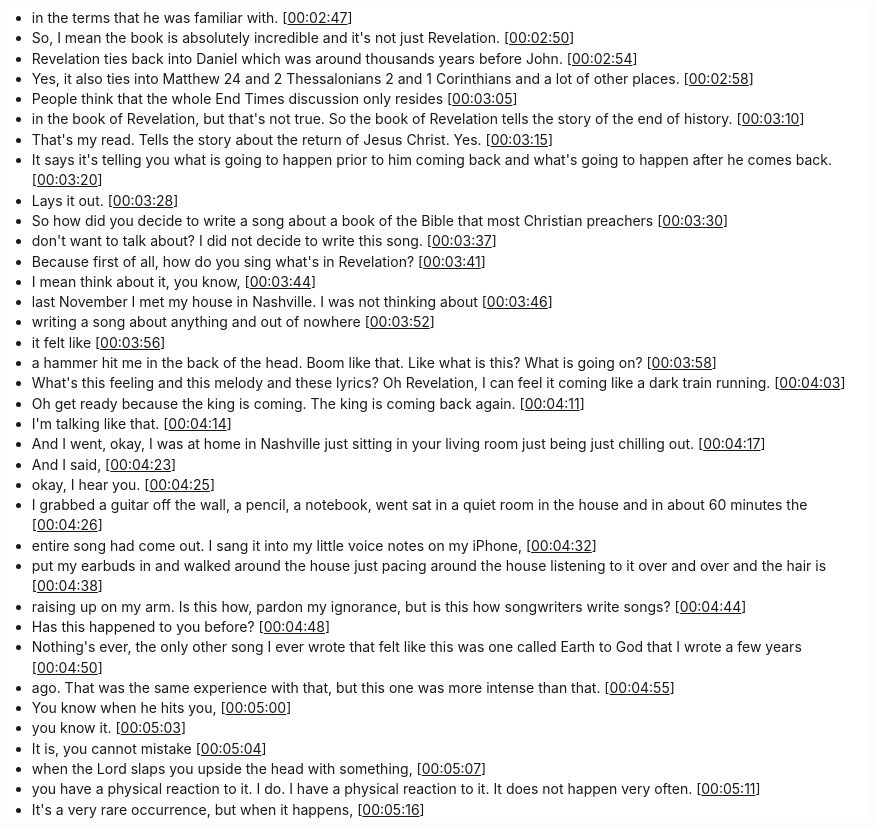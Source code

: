 *  in the terms that he was familiar with. [[00:02:47](https://www.youtube.com/watch?v=zaFNktRoTbo&t=167.6s)]
*  So, I mean the book is absolutely incredible and it's not just Revelation. [[00:02:50](https://www.youtube.com/watch?v=zaFNktRoTbo&t=170.0s)]
*  Revelation ties back into Daniel which was around thousands years before John. [[00:02:54](https://www.youtube.com/watch?v=zaFNktRoTbo&t=174.22s)]
*  Yes, it also ties into Matthew 24 and 2 Thessalonians 2 and 1 Corinthians and a lot of other places. [[00:02:58](https://www.youtube.com/watch?v=zaFNktRoTbo&t=178.72s)]
*  People think that the whole End Times discussion only resides [[00:03:05](https://www.youtube.com/watch?v=zaFNktRoTbo&t=185.35999999999999s)]
*  in the book of Revelation, but that's not true. So the book of Revelation tells the story of the end of history. [[00:03:10](https://www.youtube.com/watch?v=zaFNktRoTbo&t=190.23999999999998s)]
*  That's my read. Tells the story about the return of Jesus Christ. Yes. [[00:03:15](https://www.youtube.com/watch?v=zaFNktRoTbo&t=195.6s)]
*  It says it's telling you what is going to happen prior to him coming back and what's going to happen after he comes back. [[00:03:20](https://www.youtube.com/watch?v=zaFNktRoTbo&t=200.0s)]
*  Lays it out. [[00:03:28](https://www.youtube.com/watch?v=zaFNktRoTbo&t=208.48s)]
*  So how did you decide to write a song about a book of the Bible that most Christian preachers [[00:03:30](https://www.youtube.com/watch?v=zaFNktRoTbo&t=210.16s)]
*  don't want to talk about? I did not decide to write this song. [[00:03:37](https://www.youtube.com/watch?v=zaFNktRoTbo&t=217.04s)]
*  Because first of all, how do you sing what's in Revelation? [[00:03:41](https://www.youtube.com/watch?v=zaFNktRoTbo&t=221.11999999999998s)]
*  I mean think about it, you know, [[00:03:44](https://www.youtube.com/watch?v=zaFNktRoTbo&t=224.32s)]
*  last November I met my house in Nashville. I was not thinking about [[00:03:46](https://www.youtube.com/watch?v=zaFNktRoTbo&t=226.79999999999998s)]
*  writing a song about anything and out of nowhere [[00:03:52](https://www.youtube.com/watch?v=zaFNktRoTbo&t=232.4s)]
*  it felt like [[00:03:56](https://www.youtube.com/watch?v=zaFNktRoTbo&t=236.48s)]
*  a hammer hit me in the back of the head. Boom like that. Like what is this? What is going on? [[00:03:58](https://www.youtube.com/watch?v=zaFNktRoTbo&t=238.4s)]
*  What's this feeling and this melody and these lyrics? Oh Revelation, I can feel it coming like a dark train running. [[00:04:03](https://www.youtube.com/watch?v=zaFNktRoTbo&t=243.51999999999998s)]
*  Oh get ready because the king is coming. The king is coming back again. [[00:04:11](https://www.youtube.com/watch?v=zaFNktRoTbo&t=251.04s)]
*  I'm talking like that. [[00:04:14](https://www.youtube.com/watch?v=zaFNktRoTbo&t=254.88s)]
*  And I went, okay, I was at home in Nashville just sitting in your living room just being just chilling out. [[00:04:17](https://www.youtube.com/watch?v=zaFNktRoTbo&t=257.12s)]
*  And I said, [[00:04:23](https://www.youtube.com/watch?v=zaFNktRoTbo&t=263.52s)]
*  okay, I hear you. [[00:04:25](https://www.youtube.com/watch?v=zaFNktRoTbo&t=265.44s)]
*  I grabbed a guitar off the wall, a pencil, a notebook, went sat in a quiet room in the house and in about 60 minutes the [[00:04:26](https://www.youtube.com/watch?v=zaFNktRoTbo&t=266.96s)]
*  entire song had come out. I sang it into my little voice notes on my iPhone, [[00:04:32](https://www.youtube.com/watch?v=zaFNktRoTbo&t=272.72s)]
*  put my earbuds in and walked around the house just pacing around the house listening to it over and over and the hair is [[00:04:38](https://www.youtube.com/watch?v=zaFNktRoTbo&t=278.4s)]
*  raising up on my arm. Is this how, pardon my ignorance, but is this how songwriters write songs? [[00:04:44](https://www.youtube.com/watch?v=zaFNktRoTbo&t=284.08s)]
*  Has this happened to you before? [[00:04:48](https://www.youtube.com/watch?v=zaFNktRoTbo&t=288.72s)]
*  Nothing's ever, the only other song I ever wrote that felt like this was one called Earth to God that I wrote a few years [[00:04:50](https://www.youtube.com/watch?v=zaFNktRoTbo&t=290.56s)]
*  ago. That was the same experience with that, but this one was more intense than that. [[00:04:55](https://www.youtube.com/watch?v=zaFNktRoTbo&t=295.68s)]
*  You know when he hits you, [[00:05:00](https://www.youtube.com/watch?v=zaFNktRoTbo&t=300.96s)]
*  you know it. [[00:05:03](https://www.youtube.com/watch?v=zaFNktRoTbo&t=303.04s)]
*  It is, you cannot mistake [[00:05:04](https://www.youtube.com/watch?v=zaFNktRoTbo&t=304.56s)]
*  when the Lord slaps you upside the head with something, [[00:05:07](https://www.youtube.com/watch?v=zaFNktRoTbo&t=307.92s)]
*  you have a physical reaction to it. I do. I have a physical reaction to it. It does not happen very often. [[00:05:11](https://www.youtube.com/watch?v=zaFNktRoTbo&t=311.28000000000003s)]
*  It's a very rare occurrence, but when it happens, [[00:05:16](https://www.youtube.com/watch?v=zaFNktRoTbo&t=316.8s)]